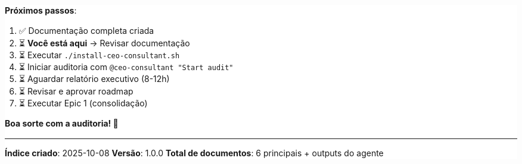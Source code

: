 **Próximos passos**:

1. ✅ Documentação completa criada
2. ⏳ **Você está aqui** → Revisar documentação
3. ⏳ Executar `./install-ceo-consultant.sh`
4. ⏳ Iniciar auditoria com `@ceo-consultant "Start audit"`
5. ⏳ Aguardar relatório executivo (8-12h)
6. ⏳ Revisar e aprovar roadmap
7. ⏳ Executar Epic 1 (consolidação)

**Boa sorte com a auditoria! 🚀**

---

**Índice criado**: 2025-10-08
**Versão**: 1.0.0
**Total de documentos**: 6 principais + outputs do agente

